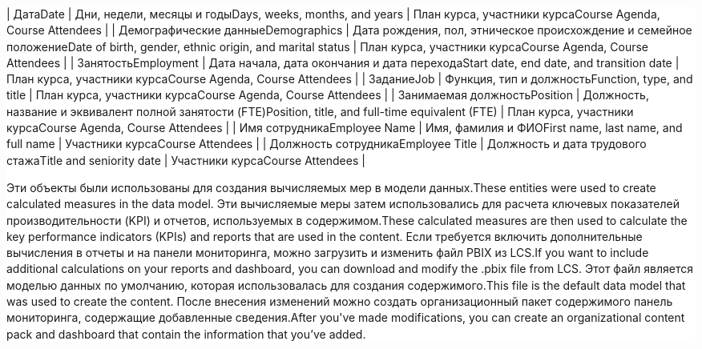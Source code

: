 | <span data-ttu-id="17a38-156">Дата</span><span class="sxs-lookup"><span data-stu-id="17a38-156">Date</span></span>             | <span data-ttu-id="17a38-157">Дни, недели, месяцы и годы</span><span class="sxs-lookup"><span data-stu-id="17a38-157">Days, weeks, months, and years</span></span>                                   | <span data-ttu-id="17a38-158">План курса, участники курса</span><span class="sxs-lookup"><span data-stu-id="17a38-158">Course Agenda, Course Attendees</span></span> |
| <span data-ttu-id="17a38-159">Демографические данные</span><span class="sxs-lookup"><span data-stu-id="17a38-159">Demographics</span></span>     | <span data-ttu-id="17a38-160">Дата рождения, пол, этническое происхождение и семейное положение</span><span class="sxs-lookup"><span data-stu-id="17a38-160">Date of birth, gender, ethnic origin, and marital status</span></span>         | <span data-ttu-id="17a38-161">План курса, участники курса</span><span class="sxs-lookup"><span data-stu-id="17a38-161">Course Agenda, Course Attendees</span></span> |
| <span data-ttu-id="17a38-162">Занятость</span><span class="sxs-lookup"><span data-stu-id="17a38-162">Employment</span></span>       | <span data-ttu-id="17a38-163">Дата начала, дата окончания и дата перехода</span><span class="sxs-lookup"><span data-stu-id="17a38-163">Start date, end date, and transition date</span></span>                        | <span data-ttu-id="17a38-164">План курса, участники курса</span><span class="sxs-lookup"><span data-stu-id="17a38-164">Course Agenda, Course Attendees</span></span> |
| <span data-ttu-id="17a38-165">Задание</span><span class="sxs-lookup"><span data-stu-id="17a38-165">Job</span></span>              | <span data-ttu-id="17a38-166">Функция, тип и должность</span><span class="sxs-lookup"><span data-stu-id="17a38-166">Function, type, and title</span></span>                                        | <span data-ttu-id="17a38-167">План курса, участники курса</span><span class="sxs-lookup"><span data-stu-id="17a38-167">Course Agenda, Course Attendees</span></span> |
| <span data-ttu-id="17a38-168">Занимаемая должность</span><span class="sxs-lookup"><span data-stu-id="17a38-168">Position</span></span>         | <span data-ttu-id="17a38-169">Должность, название и эквивалент полной занятости (FTE)</span><span class="sxs-lookup"><span data-stu-id="17a38-169">Position, title, and full-time equivalent (FTE)</span></span>                  | <span data-ttu-id="17a38-170">План курса, участники курса</span><span class="sxs-lookup"><span data-stu-id="17a38-170">Course Agenda, Course Attendees</span></span> |
| <span data-ttu-id="17a38-171">Имя сотрудника</span><span class="sxs-lookup"><span data-stu-id="17a38-171">Employee Name</span></span>    | <span data-ttu-id="17a38-172">Имя, фамилия и ФИО</span><span class="sxs-lookup"><span data-stu-id="17a38-172">First name, last name, and full name</span></span>                             | <span data-ttu-id="17a38-173">Участники курса</span><span class="sxs-lookup"><span data-stu-id="17a38-173">Course Attendees</span></span> |
| <span data-ttu-id="17a38-174">Должность сотрудника</span><span class="sxs-lookup"><span data-stu-id="17a38-174">Employee Title</span></span>   | <span data-ttu-id="17a38-175">Должность и дата трудового стажа</span><span class="sxs-lookup"><span data-stu-id="17a38-175">Title and seniority date</span></span>                                         | <span data-ttu-id="17a38-176">Участники курса</span><span class="sxs-lookup"><span data-stu-id="17a38-176">Course Attendees</span></span> |

<span data-ttu-id="17a38-177">Эти объекты были использованы для создания вычисляемых мер в модели данных.</span><span class="sxs-lookup"><span data-stu-id="17a38-177">These entities were used to create calculated measures in the data model.</span></span> <span data-ttu-id="17a38-178">Эти вычисляемые меры затем использовались для расчета ключевых показателей производительности (KPI) и отчетов, используемых в содержимом.</span><span class="sxs-lookup"><span data-stu-id="17a38-178">These calculated measures are then used to calculate the key performance indicators (KPIs) and reports that are used in the content.</span></span> <span data-ttu-id="17a38-179">Если требуется включить дополнительные вычисления в отчеты и на панели мониторинга, можно загрузить и изменить файл PBIX из LCS.</span><span class="sxs-lookup"><span data-stu-id="17a38-179">If you want to include additional calculations on your reports and dashboard, you can download and modify the .pbix file from LCS.</span></span> <span data-ttu-id="17a38-180">Этот файл является моделью данных по умолчанию, которая использовалась для создания содержимого.</span><span class="sxs-lookup"><span data-stu-id="17a38-180">This file is the default data model that was used to create the content.</span></span> <span data-ttu-id="17a38-181">После внесения изменений можно создать организационный пакет содержимого панель мониторинга, содержащие добавленные сведения.</span><span class="sxs-lookup"><span data-stu-id="17a38-181">After you've made modifications, you can create an organizational content pack and dashboard that contain the information that you’ve added.</span></span>

